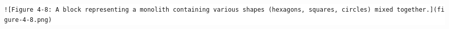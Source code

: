     ![Figure 4-8: A block representing a monolith containing various shapes (hexagons, squares, circles) mixed together.](figure-4-8.png)

